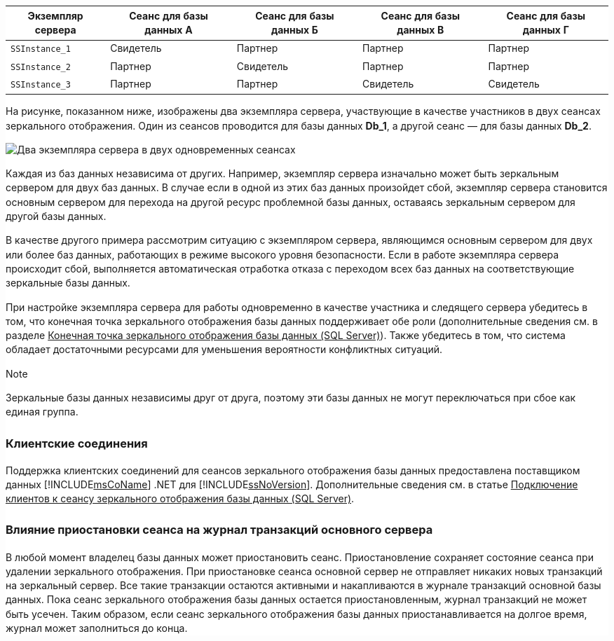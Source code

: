 |Экземпляр сервера|Сеанс для базы данных А|Сеанс для базы данных Б|Сеанс для базы данных В|Сеанс для базы данных Г|  
|---------------------|----------------------------|----------------------------|----------------------------|----------------------------|  
|`SSInstance_1`|Свидетель|Партнер|Партнер|Партнер|  
|`SSInstance_2`|Партнер|Свидетель|Партнер|Партнер|  
|`SSInstance_3`|Партнер|Партнер|Свидетель|Свидетель|  
  
 На рисунке, показанном ниже, изображены два экземпляра сервера, участвующие в качестве участников в двух сеансах зеркального отображения. Один из сеансов проводится для базы данных **Db_1**, а другой сеанс — для базы данных **Db_2**.  
  
 ![Два экземпляра сервера в двух одновременных сеансах](../../database-engine/database-mirroring/media/dbm-concurrent-sessions.gif "Два экземпляра сервера в двух одновременных сеансах")  
  
 Каждая из баз данных независима от других. Например, экземпляр сервера изначально может быть зеркальным сервером для двух баз данных. В случае если в одной из этих баз данных произойдет сбой, экземпляр сервера становится основным сервером для перехода на другой ресурс проблемной базы данных, оставаясь зеркальным сервером для другой базы данных.  
  
 В качестве другого примера рассмотрим ситуацию с экземпляром сервера, являющимся основным сервером для двух или более баз данных, работающих в режиме высокого уровня безопасности. Если в работе экземпляра сервера происходит сбой, выполняется автоматическая отработка отказа с переходом всех баз данных на соответствующие зеркальные базы данных.  
  
 При настройке экземпляра сервера для работы одновременно в качестве участника и следящего сервера убедитесь в том, что конечная точка зеркального отображения базы данных поддерживает обе роли (дополнительные сведения см. в разделе [Конечная точка зеркального отображения базы данных (SQL Server)](../../database-engine/database-mirroring/the-database-mirroring-endpoint-sql-server.md)). Также убедитесь в том, что система обладает достаточными ресурсами для уменьшения вероятности конфликтных ситуаций.  
  
> [!NOTE]  
>  Зеркальные базы данных независимы друг от друга, поэтому эти базы данных не могут переключаться при сбое как единая группа.  
  
###  <a name="client-connections"></a><a name="ClientConnections"></a> Клиентские соединения  
 Поддержка клиентских соединений для сеансов зеркального отображения базы данных предоставлена поставщиком данных [!INCLUDE[msCoName](../../includes/msconame-md.md)] .NET для [!INCLUDE[ssNoVersion](../../includes/ssnoversion-md.md)]. Дополнительные сведения см. в статье [Подключение клиентов к сеансу зеркального отображения базы данных (SQL Server)](../../database-engine/database-mirroring/connect-clients-to-a-database-mirroring-session-sql-server.md).  
  
  
###  <a name="impact-of-pausing-a-session-on-the-principal-transaction-log"></a><a name="ImpactOfPausing"></a> Влияние приостановки сеанса на журнал транзакций основного сервера  
 В любой момент владелец базы данных может приостановить сеанс. Приостановление сохраняет состояние сеанса при удалении зеркального отображения. При приостановке сеанса основной сервер не отправляет никаких новых транзакций на зеркальный сервер. Все такие транзакции остаются активными и накапливаются в журнале транзакций основной базы данных. Пока сеанс зеркального отображения базы данных остается приостановленным, журнал транзакций не может быть усечен. Таким образом, если сеанс зеркального отображения базы данных приостанавливается на долгое время, журнал может заполниться до конца.  
  